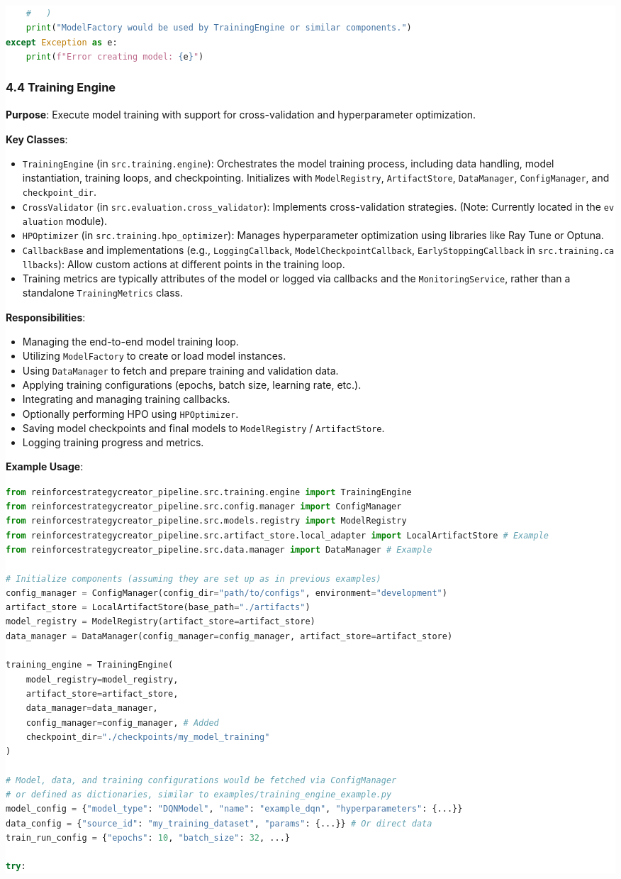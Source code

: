 ```python
    #   )
    print("ModelFactory would be used by TrainingEngine or similar components.")
except Exception as e:
    print(f"Error creating model: {e}")
```

### 4.4 Training Engine

**Purpose**: Execute model training with support for cross-validation and hyperparameter optimization.

**Key Classes**:
- `TrainingEngine` (in `src.training.engine`): Orchestrates the model training process, including data handling, model instantiation, training loops, and checkpointing. Initializes with `ModelRegistry`, `ArtifactStore`, `DataManager`, `ConfigManager`, and `checkpoint_dir`.
- `CrossValidator` (in `src.evaluation.cross_validator`): Implements cross-validation strategies. (Note: Currently located in the `evaluation` module).
- `HPOptimizer` (in `src.training.hpo_optimizer`): Manages hyperparameter optimization using libraries like Ray Tune or Optuna.
- `CallbackBase` and implementations (e.g., `LoggingCallback`, `ModelCheckpointCallback`, `EarlyStoppingCallback` in `src.training.callbacks`): Allow custom actions at different points in the training loop.
- Training metrics are typically attributes of the model or logged via callbacks and the `MonitoringService`, rather than a standalone `TrainingMetrics` class.

**Responsibilities**:
- Managing the end-to-end model training loop.
- Utilizing `ModelFactory` to create or load model instances.
- Using `DataManager` to fetch and prepare training and validation data.
- Applying training configurations (epochs, batch size, learning rate, etc.).
- Integrating and managing training callbacks.
- Optionally performing HPO using `HPOptimizer`.
- Saving model checkpoints and final models to `ModelRegistry` / `ArtifactStore`.
- Logging training progress and metrics.

**Example Usage**:
```python
from reinforcestrategycreator_pipeline.src.training.engine import TrainingEngine
from reinforcestrategycreator_pipeline.src.config.manager import ConfigManager
from reinforcestrategycreator_pipeline.src.models.registry import ModelRegistry
from reinforcestrategycreator_pipeline.src.artifact_store.local_adapter import LocalArtifactStore # Example
from reinforcestrategycreator_pipeline.src.data.manager import DataManager # Example

# Initialize components (assuming they are set up as in previous examples)
config_manager = ConfigManager(config_dir="path/to/configs", environment="development")
artifact_store = LocalArtifactStore(base_path="./artifacts")
model_registry = ModelRegistry(artifact_store=artifact_store)
data_manager = DataManager(config_manager=config_manager, artifact_store=artifact_store)

training_engine = TrainingEngine(
    model_registry=model_registry,
    artifact_store=artifact_store,
    data_manager=data_manager,
    config_manager=config_manager, # Added
    checkpoint_dir="./checkpoints/my_model_training"
)

# Model, data, and training configurations would be fetched via ConfigManager
# or defined as dictionaries, similar to examples/training_engine_example.py
model_config = {"model_type": "DQNModel", "name": "example_dqn", "hyperparameters": {...}}
data_config = {"source_id": "my_training_dataset", "params": {...}} # Or direct data
train_run_config = {"epochs": 10, "batch_size": 32, ...}

try:
```